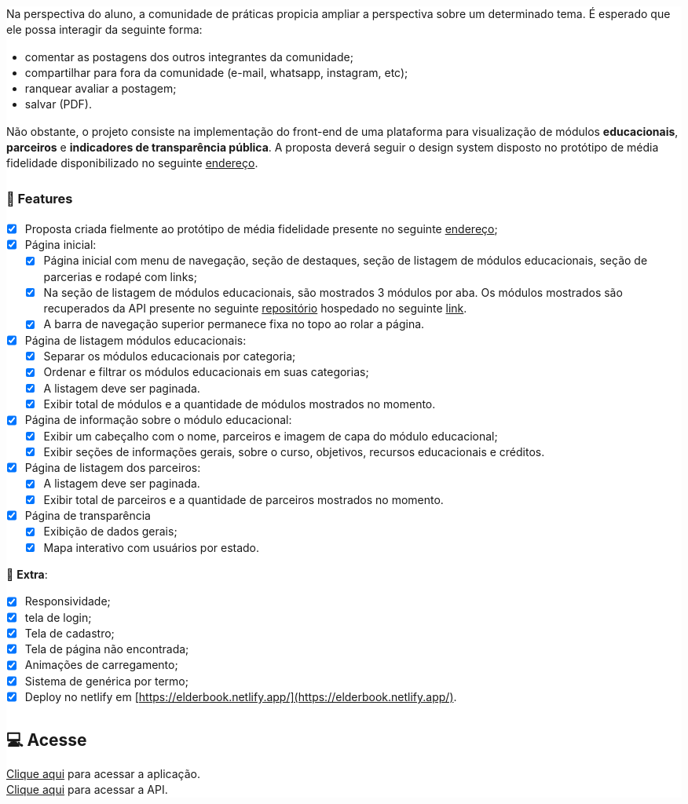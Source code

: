 Na perspectiva do aluno, a comunidade de práticas propicia ampliar a perspectiva sobre
um determinado tema. É esperado que ele possa interagir da seguinte forma:

- comentar as postagens dos outros integrantes da comunidade;
- compartilhar para fora da comunidade (e-mail, whatsapp, instagram, etc);
- ranquear avaliar a postagem;
- salvar (PDF).

Não obstante, o projeto consiste na implementação do front-end de uma plataforma para
visualização de módulos **educacionais**, **parceiros** e **indicadores de transparência pública**.
A proposta deverá seguir o design system disposto no protótipo de média fidelidade
disponibilizado no seguinte [endereço](https://bit.ly/laisedital212022front).

### 📁 Features

- [x] Proposta criada fielmente ao protótipo de média fidelidade presente no seguinte [endereço](https://bit.ly/laisedital212022front);
- [x] Página inicial:
  - [x] Página inicial com menu de navegação, seção de destaques, seção de listagem de módulos educacionais, seção de parcerias e rodapé com links;
  - [x] Na seção de listagem de módulos educacionais, são mostrados 3 módulos por aba. Os módulos mostrados são recuperados da API presente no seguinte [repositório](https://github.com/lais-huol/edital-21-22-modulos-educacionais) hospedado no seguinte [link](https://lais-api.herokuapp.com).
  - [x] A barra de navegação superior permanece fixa no topo ao rolar a página.
- [x] Página de listagem módulos educacionais:
  - [x] Separar os módulos educacionais por categoria;
  - [x] Ordenar e filtrar os módulos educacionais em suas categorias;
  - [x] A listagem deve ser paginada.
  - [x] Exibir total de módulos e a quantidade de módulos mostrados no momento.
- [x] Página de informação sobre o módulo educacional:
  - [x] Exibir um cabeçalho com o nome, parceiros e imagem de capa do módulo educacional;
  - [x] Exibir seções de informações gerais, sobre o curso, objetivos, recursos educacionais e créditos.
- [x] Página de listagem dos parceiros:
  - [x] A listagem deve ser paginada.
  - [x] Exibir total de parceiros e a quantidade de parceiros mostrados no momento.
- [x] Página de transparência
  - [x] Exibição de dados gerais;
  - [x] Mapa interativo com usuários por estado.

📌 **Extra**: 
 - [x] Responsividade;
 - [x] tela de login;
 - [x] Tela de cadastro;
 - [x] Tela de página não encontrada;
 - [x] Animações de carregamento;
 - [x] Sistema de genérica por termo;
 - [x] Deploy no netlify em [https://elderbook.netlify.app/](https://elderbook.netlify.app/).

## 💻 Acesse
<a target="_blank" rel="noopener" href="https://elderbook.netlify.app/">Clique aqui</a> para acessar a aplicação. <br/>
<a target="_blank" rel="noopener" href="https://lais-api.herokuapp.com">Clique aqui</a> para acessar a API.
